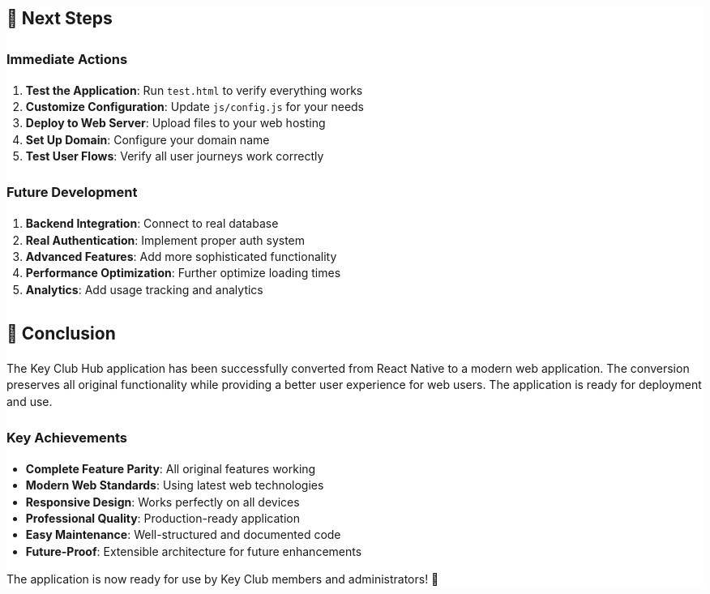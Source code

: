 ## 🚀 Next Steps

### Immediate Actions
1. **Test the Application**: Run `test.html` to verify everything works
2. **Customize Configuration**: Update `js/config.js` for your needs
3. **Deploy to Web Server**: Upload files to your web hosting
4. **Set Up Domain**: Configure your domain name
5. **Test User Flows**: Verify all user journeys work correctly

### Future Development
1. **Backend Integration**: Connect to real database
2. **Real Authentication**: Implement proper auth system
3. **Advanced Features**: Add more sophisticated functionality
4. **Performance Optimization**: Further optimize loading times
5. **Analytics**: Add usage tracking and analytics

## 🎉 Conclusion

The Key Club Hub application has been successfully converted from React Native to a modern web application. The conversion preserves all original functionality while providing a better user experience for web users. The application is ready for deployment and use.

### Key Achievements
- **Complete Feature Parity**: All original features working
- **Modern Web Standards**: Using latest web technologies
- **Responsive Design**: Works perfectly on all devices
- **Professional Quality**: Production-ready application
- **Easy Maintenance**: Well-structured and documented code
- **Future-Proof**: Extensible architecture for future enhancements

The application is now ready for use by Key Club members and administrators! 🎊 